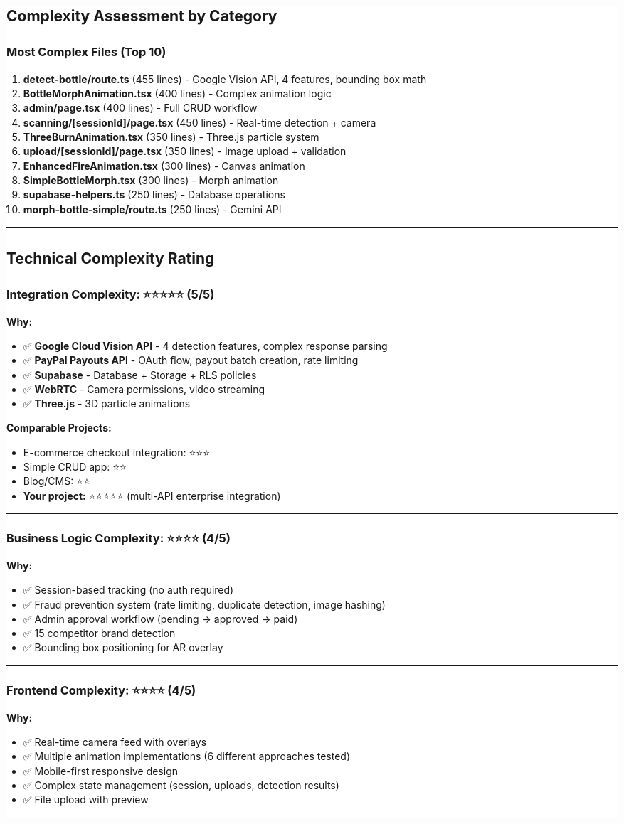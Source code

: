 
## Complexity Assessment by Category

### Most Complex Files (Top 10)

1. **detect-bottle/route.ts** (455 lines) - Google Vision API, 4 features, bounding box math
2. **BottleMorphAnimation.tsx** (400 lines) - Complex animation logic
3. **admin/page.tsx** (400 lines) - Full CRUD workflow
4. **scanning/[sessionId]/page.tsx** (450 lines) - Real-time detection + camera
5. **ThreeBurnAnimation.tsx** (350 lines) - Three.js particle system
6. **upload/[sessionId]/page.tsx** (350 lines) - Image upload + validation
7. **EnhancedFireAnimation.tsx** (300 lines) - Canvas animation
8. **SimpleBottleMorph.tsx** (300 lines) - Morph animation
9. **supabase-helpers.ts** (250 lines) - Database operations
10. **morph-bottle-simple/route.ts** (250 lines) - Gemini API

---

## Technical Complexity Rating

### Integration Complexity: ⭐⭐⭐⭐⭐ (5/5)

**Why:**
- ✅ **Google Cloud Vision API** - 4 detection features, complex response parsing
- ✅ **PayPal Payouts API** - OAuth flow, payout batch creation, rate limiting
- ✅ **Supabase** - Database + Storage + RLS policies
- ✅ **WebRTC** - Camera permissions, video streaming
- ✅ **Three.js** - 3D particle animations

**Comparable Projects:**
- E-commerce checkout integration: ⭐⭐⭐
- Simple CRUD app: ⭐⭐
- Blog/CMS: ⭐⭐
- **Your project:** ⭐⭐⭐⭐⭐ (multi-API enterprise integration)

---

### Business Logic Complexity: ⭐⭐⭐⭐ (4/5)

**Why:**
- ✅ Session-based tracking (no auth required)
- ✅ Fraud prevention system (rate limiting, duplicate detection, image hashing)
- ✅ Admin approval workflow (pending → approved → paid)
- ✅ 15 competitor brand detection
- ✅ Bounding box positioning for AR overlay

---

### Frontend Complexity: ⭐⭐⭐⭐ (4/5)

**Why:**
- ✅ Real-time camera feed with overlays
- ✅ Multiple animation implementations (6 different approaches tested)
- ✅ Mobile-first responsive design
- ✅ Complex state management (session, uploads, detection results)
- ✅ File upload with preview

---